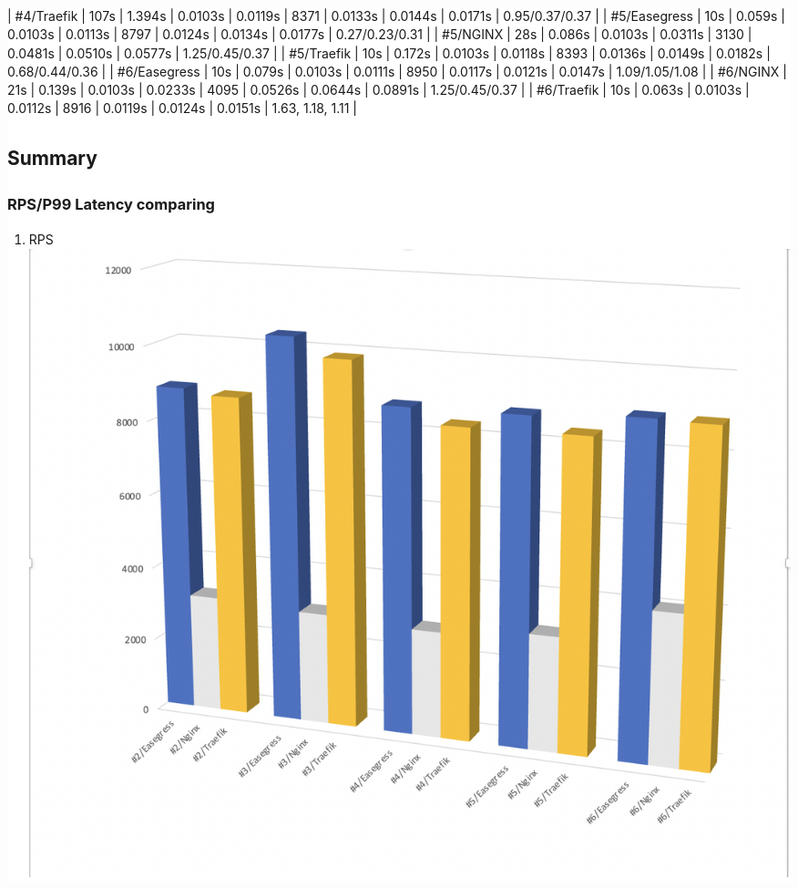 | #4/Traefik       | 107s  | 1.394s  | 0.0103s | 0.0119s | 8371  | 0.0133s     | 0.0144s     | 0.0171s     | 0.95/0.37/0.37        |
| #5/Easegress     | 10s   | 0.059s  | 0.0103s | 0.0113s | 8797  | 0.0124s     | 0.0134s     | 0.0177s     | 0.27/0.23/0.31        |
| #5/NGINX         | 28s   | 0.086s  | 0.0103s | 0.0311s | 3130  | 0.0481s     | 0.0510s     | 0.0577s     | 1.25/0.45/0.37        |
| #5/Traefik       | 10s   | 0.172s  | 0.0103s | 0.0118s | 8393  | 0.0136s     | 0.0149s     | 0.0182s     | 0.68/0.44/0.36        |
| #6/Easegress     | 10s   | 0.079s  | 0.0103s | 0.0111s | 8950  | 0.0117s     | 0.0121s     | 0.0147s     | 1.09/1.05/1.08        |
| #6/NGINX         | 21s   | 0.139s  | 0.0103s | 0.0233s | 4095  | 0.0526s     | 0.0644s     | 0.0891s     | 1.25/0.45/0.37        |
| #6/Traefik       | 10s   | 0.063s  | 0.0103s | 0.0112s | 8916  | 0.0119s     | 0.0124s     | 0.0151s     | 1.63, 1.18, 1.11      |

## Summary
### RPS/P99 Latency comparing
1. RPS 
![rps](./stress-test-rps.png)
